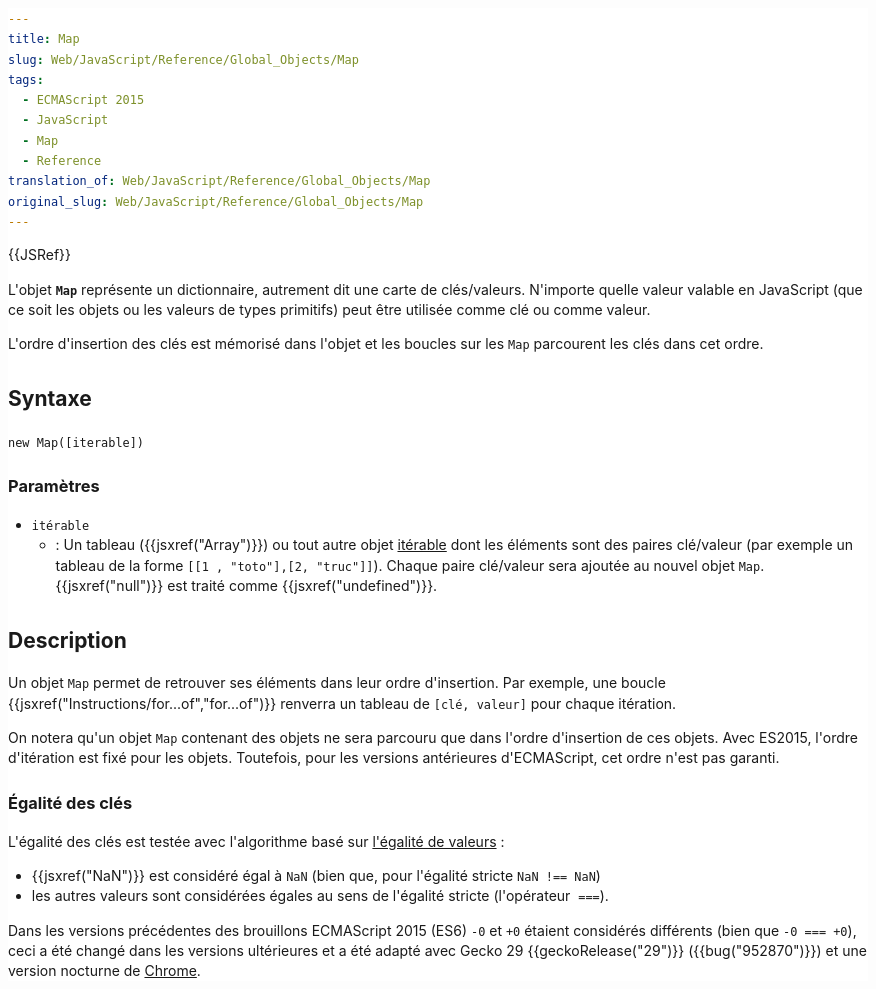 ```yaml
---
title: Map
slug: Web/JavaScript/Reference/Global_Objects/Map
tags:
  - ECMAScript 2015
  - JavaScript
  - Map
  - Reference
translation_of: Web/JavaScript/Reference/Global_Objects/Map
original_slug: Web/JavaScript/Reference/Global_Objects/Map
---
```

{{JSRef}}

L'objet **`Map`** représente un dictionnaire, autrement dit une carte de clés/valeurs. N'importe quelle valeur valable en JavaScript (que ce soit les objets ou les valeurs de types primitifs) peut être utilisée comme clé ou comme valeur.

L'ordre d'insertion des clés est mémorisé dans l'objet et les boucles sur les `Map` parcourent les clés dans cet ordre.

## Syntaxe

    new Map([iterable])

### Paramètres

- `itérable`
  - : Un tableau ({{jsxref("Array")}}) ou tout autre objet [itérable](/fr/docs/Web/JavaScript/Reference/Les_protocoles_iteration#Le_protocole_«_itérable_») dont les éléments sont des paires clé/valeur (par exemple un tableau de la forme `[[1 , "toto"],[2, "truc"]]`). Chaque paire clé/valeur sera ajoutée au nouvel objet `Map`. {{jsxref("null")}} est traité comme {{jsxref("undefined")}}.

## Description

Un objet `Map` permet de retrouver ses éléments dans leur ordre d'insertion. Par exemple, une boucle {{jsxref("Instructions/for...of","for...of")}} renverra un tableau de `[clé, valeur]` pour chaque itération.

On notera qu'un objet `Map` contenant des objets ne sera parcouru que dans l'ordre d'insertion de ces objets. Avec ES2015, l'ordre d'itération est fixé pour les objets. Toutefois, pour les versions antérieures d'ECMAScript, cet ordre n'est pas garanti.

### Égalité des clés

L'égalité des clés est testée avec l'algorithme basé sur [l'égalité de valeurs](/fr/docs/JavaScript/Les_différents_tests_d_Égalité_comment_les_utiliser#.C3.89galit.C3.A9_de_valeurs) :

- {{jsxref("NaN")}} est considéré égal à `NaN` (bien que, pour l'égalité stricte `NaN !== NaN`)
- les autres valeurs sont considérées égales au sens de l'égalité stricte (l'opérateur  `===`).

Dans les versions précédentes des brouillons ECMAScript 2015 (ES6) `-0` et `+0` étaient considérés différents (bien que `-0 === +0`), ceci a été changé dans les versions ultérieures et a été adapté avec Gecko 29 {{geckoRelease("29")}} ({{bug("952870")}}) et une version nocturne de [Chrome](https://code.google.com/p/v8/issues/detail?id=3069).
